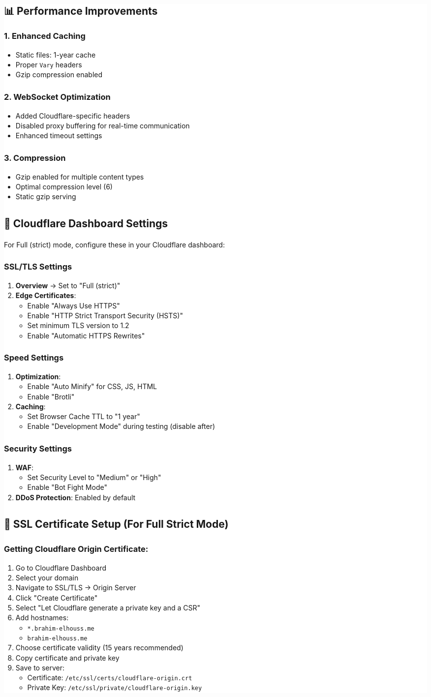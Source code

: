 ## 📊 Performance Improvements

### 1. Enhanced Caching
- Static files: 1-year cache
- Proper `Vary` headers
- Gzip compression enabled

### 2. WebSocket Optimization
- Added Cloudflare-specific headers
- Disabled proxy buffering for real-time communication
- Enhanced timeout settings

### 3. Compression
- Gzip enabled for multiple content types
- Optimal compression level (6)
- Static gzip serving

## 🚀 Cloudflare Dashboard Settings

For Full (strict) mode, configure these in your Cloudflare dashboard:

### SSL/TLS Settings
1. **Overview** → Set to "Full (strict)"
2. **Edge Certificates**:
   - Enable "Always Use HTTPS"
   - Enable "HTTP Strict Transport Security (HSTS)"
   - Set minimum TLS version to 1.2
   - Enable "Automatic HTTPS Rewrites"

### Speed Settings
1. **Optimization**:
   - Enable "Auto Minify" for CSS, JS, HTML
   - Enable "Brotli"
2. **Caching**:
   - Set Browser Cache TTL to "1 year"
   - Enable "Development Mode" during testing (disable after)

### Security Settings
1. **WAF**:
   - Set Security Level to "Medium" or "High"
   - Enable "Bot Fight Mode"
2. **DDoS Protection**: Enabled by default

## 📝 SSL Certificate Setup (For Full Strict Mode)

### Getting Cloudflare Origin Certificate:
1. Go to Cloudflare Dashboard
2. Select your domain
3. Navigate to SSL/TLS → Origin Server
4. Click "Create Certificate"
5. Select "Let Cloudflare generate a private key and a CSR"
6. Add hostnames:
   - `*.brahim-elhouss.me`
   - `brahim-elhouss.me`
7. Choose certificate validity (15 years recommended)
8. Copy certificate and private key
9. Save to server:
   - Certificate: `/etc/ssl/certs/cloudflare-origin.crt`
   - Private Key: `/etc/ssl/private/cloudflare-origin.key`

